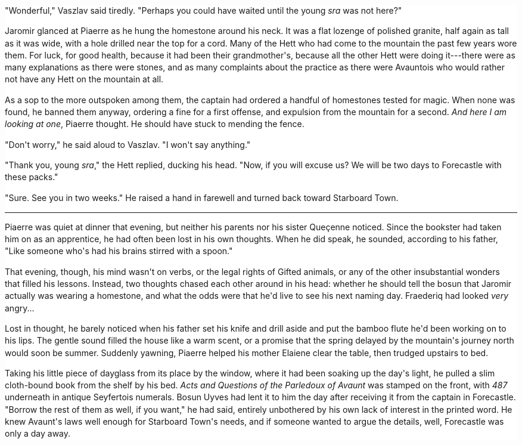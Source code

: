"Wonderful," Vaszlav said tiredly. "Perhaps you could have waited until
the young *sra* was not here?"

Jaromir glanced at Piaerre as he hung the homestone around his neck. It
was a flat lozenge of polished granite, half again as tall as it was
wide, with a hole drilled near the top for a cord. Many of the Hett who
had come to the mountain the past few years wore them. For luck, for
good health, because it had been their grandmother's, because all the
other Hett were doing it---there were as many explanations as there were
stones, and as many complaints about the practice as there were
Avauntois who would rather not have any Hett on the mountain at all.

As a sop to the more outspoken among them, the captain had ordered a
handful of homestones tested for magic. When none was found, he banned
them anyway, ordering a fine for a first offense, and expulsion from the
mountain for a second. *And here I am looking at one*, Piaerre thought.
He should have stuck to mending the fence.

"Don't worry," he said aloud to Vaszlav. "I won't say anything."

"Thank you, young *sra*," the Hett replied, ducking his head. "Now, if
you will excuse us? We will be two days to Forecastle with these packs."

"Sure. See you in two weeks." He raised a hand in farewell and turned
back toward Starboard Town.

* * *

Piaerre was quiet at dinner that evening, but neither his parents nor
his sister Queçenne noticed. Since the bookster had taken him on as an
apprentice, he had often been lost in his own thoughts. When he did
speak, he sounded, according to his father, "Like someone who's had his
brains stirred with a spoon."

That evening, though, his mind wasn't on verbs, or the legal rights of
Gifted animals, or any of the other insubstantial wonders that filled
his lessons. Instead, two thoughts chased each other around in his head:
whether he should tell the bosun that Jaromir actually was wearing a
homestone, and what the odds were that he'd live to see his next naming
day. Fraederiq had looked *very* angry...

Lost in thought, he barely noticed when his father set his knife and
drill aside and put the bamboo flute he'd been working on to his lips.
The gentle sound filled the house like a warm scent, or a promise that
the spring delayed by the mountain's journey north would soon be summer.
Suddenly yawning, Piaerre helped his mother Elaiene clear the table,
then trudged upstairs to bed.

Taking his little piece of dayglass from its place by the window, where
it had been soaking up the day's light, he pulled a slim cloth-bound
book from the shelf by his bed. *Acts and Questions of the Parledoux of
Avaunt* was stamped on the front, with *487* underneath in antique
Seyfertois numerals. Bosun Uyves had lent it to him the day after
receiving it from the captain in Forecastle. "Borrow the rest of them as
well, if you want," he had said, entirely unbothered by his own lack of
interest in the printed word. He knew Avaunt's laws well enough for
Starboard Town's needs, and if someone wanted to argue the details,
well, Forecastle was only a day away.
